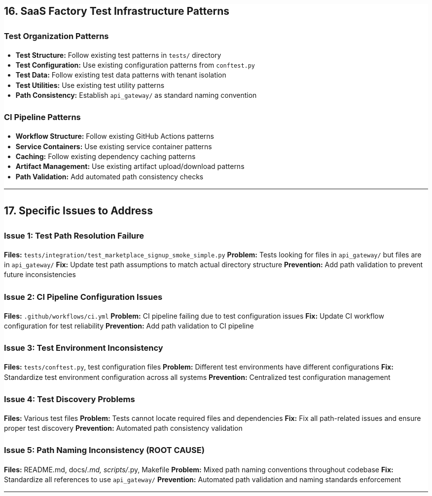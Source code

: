 ## 16. SaaS Factory Test Infrastructure Patterns

### Test Organization Patterns
- **Test Structure:** Follow existing test patterns in `tests/` directory
- **Test Configuration:** Use existing configuration patterns from `conftest.py`
- **Test Data:** Follow existing test data patterns with tenant isolation
- **Test Utilities:** Use existing test utility patterns
- **Path Consistency:** Establish `api_gateway/` as standard naming convention

### CI Pipeline Patterns
- **Workflow Structure:** Follow existing GitHub Actions patterns
- **Service Containers:** Use existing service container patterns
- **Caching:** Follow existing dependency caching patterns
- **Artifact Management:** Use existing artifact upload/download patterns
- **Path Validation:** Add automated path consistency checks

---

## 17. Specific Issues to Address

### Issue 1: Test Path Resolution Failure
**Files:** `tests/integration/test_marketplace_signup_smoke_simple.py`
**Problem:** Tests looking for files in `api_gateway/` but files are in `api_gateway/`
**Fix:** Update test path assumptions to match actual directory structure
**Prevention:** Add path validation to prevent future inconsistencies

### Issue 2: CI Pipeline Configuration Issues
**Files:** `.github/workflows/ci.yml`
**Problem:** CI pipeline failing due to test configuration issues
**Fix:** Update CI workflow configuration for test reliability
**Prevention:** Add path validation to CI pipeline

### Issue 3: Test Environment Inconsistency
**Files:** `tests/conftest.py`, test configuration files
**Problem:** Different test environments have different configurations
**Fix:** Standardize test environment configuration across all systems
**Prevention:** Centralized test configuration management

### Issue 4: Test Discovery Problems
**Files:** Various test files
**Problem:** Tests cannot locate required files and dependencies
**Fix:** Fix all path-related issues and ensure proper test discovery
**Prevention:** Automated path consistency validation

### Issue 5: Path Naming Inconsistency (ROOT CAUSE)
**Files:** README.md, docs/*.md, scripts/*.py, Makefile
**Problem:** Mixed path naming conventions throughout codebase
**Fix:** Standardize all references to use `api_gateway/`
**Prevention:** Automated path validation and naming standards enforcement

---